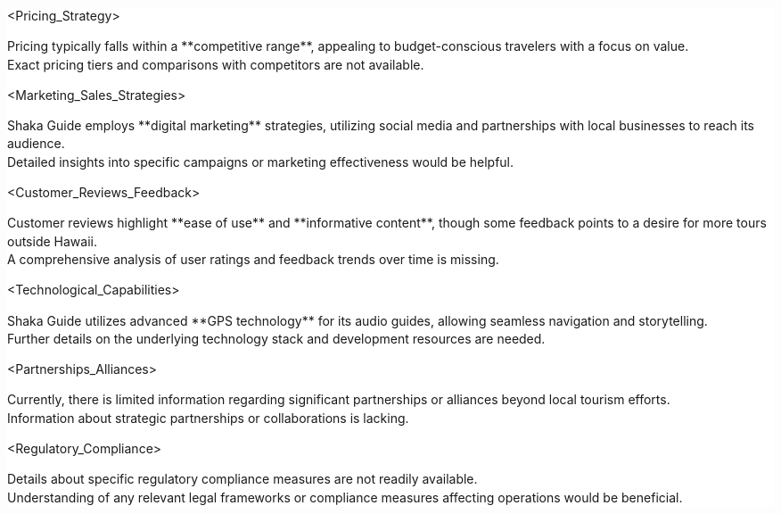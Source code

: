 <Pricing_Strategy>
<summary>
Pricing typically falls within a **competitive range**, appealing to budget-conscious travelers with a focus on value.
</summary>
<data_gaps>
Exact pricing tiers and comparisons with competitors are not available.
</data_gaps>
</Pricing_Strategy>

<Marketing_Sales_Strategies>
<summary>
Shaka Guide employs **digital marketing** strategies, utilizing social media and partnerships with local businesses to reach its audience.
</summary>
<data_gaps>
Detailed insights into specific campaigns or marketing effectiveness would be helpful.
</data_gaps>
</Marketing_Sales_Strategies>

<Customer_Reviews_Feedback>
<summary>
Customer reviews highlight **ease of use** and **informative content**, though some feedback points to a desire for more tours outside Hawaii.
</summary>
<data_gaps>
A comprehensive analysis of user ratings and feedback trends over time is missing.
</data_gaps>
</Customer_Reviews_Feedback>

<Technological_Capabilities>
<summary>
Shaka Guide utilizes advanced **GPS technology** for its audio guides, allowing seamless navigation and storytelling.
</summary>
<data_gaps>
Further details on the underlying technology stack and development resources are needed.
</data_gaps>
</Technological_Capabilities>

<Partnerships_Alliances>
<summary>
Currently, there is limited information regarding significant partnerships or alliances beyond local tourism efforts.
</summary>
<data_gaps>
Information about strategic partnerships or collaborations is lacking.
</data_gaps>
</Partnerships_Alliances>

<Regulatory_Compliance>
<summary>
Details about specific regulatory compliance measures are not readily available.
</summary>
<data_gaps>
Understanding of any relevant legal frameworks or compliance measures affecting operations would be beneficial.
</data_gaps>
</Regulatory_Compliance>

